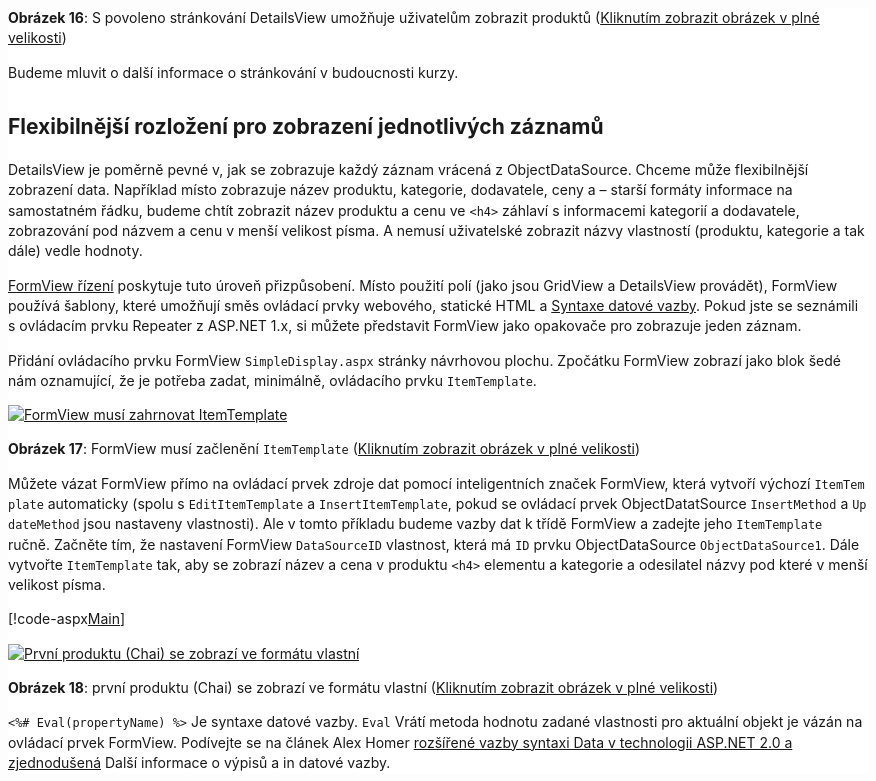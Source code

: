 **Obrázek 16**: S povoleno stránkování DetailsView umožňuje uživatelům zobrazit produktů ([Kliknutím zobrazit obrázek v plné velikosti](displaying-data-with-the-objectdatasource-cs/_static/image44.png))


Budeme mluvit o další informace o stránkování v budoucnosti kurzy.

## <a name="a-more-flexible-layout-for-showing-one-record-at-a-time"></a>Flexibilnější rozložení pro zobrazení jednotlivých záznamů

DetailsView je poměrně pevné v, jak se zobrazuje každý záznam vrácená z ObjectDataSource. Chceme může flexibilnější zobrazení data. Například místo zobrazuje název produktu, kategorie, dodavatele, ceny a – starší formáty informace na samostatném řádku, budeme chtít zobrazit název produktu a cenu ve `<h4>` záhlaví s informacemi kategorií a dodavatele, zobrazování pod názvem a cenu v menší velikost písma. A nemusí uživatelské zobrazit názvy vlastností (produktu, kategorie a tak dále) vedle hodnoty.

[FormView řízení](https://msdn.microsoft.com/library/fyf1dk77.aspx) poskytuje tuto úroveň přizpůsobení. Místo použití polí (jako jsou GridView a DetailsView provádět), FormView používá šablony, které umožňují směs ovládací prvky webového, statické HTML a [Syntaxe datové vazby](http://www.15seconds.com/issue/040630.htm). Pokud jste se seznámili s ovládacím prvku Repeater z ASP.NET 1.x, si můžete představit FormView jako opakovače pro zobrazuje jeden záznam.

Přidání ovládacího prvku FormView `SimpleDisplay.aspx` stránky návrhovou plochu. Zpočátku FormView zobrazí jako blok šedé nám oznamující, že je potřeba zadat, minimálně, ovládacího prvku `ItemTemplate`.


[![FormView musí zahrnovat ItemTemplate](displaying-data-with-the-objectdatasource-cs/_static/image46.png)](displaying-data-with-the-objectdatasource-cs/_static/image45.png)

**Obrázek 17**: FormView musí začlenění `ItemTemplate` ([Kliknutím zobrazit obrázek v plné velikosti](displaying-data-with-the-objectdatasource-cs/_static/image47.png))


Můžete vázat FormView přímo na ovládací prvek zdroje dat pomocí inteligentních značek FormView, která vytvoří výchozí `ItemTemplate` automaticky (spolu s `EditItemTemplate` a `InsertItemTemplate`, pokud se ovládací prvek ObjectDatatSource `InsertMethod` a `UpdateMethod` jsou nastaveny vlastnosti). Ale v tomto příkladu budeme vazby dat k třídě FormView a zadejte jeho `ItemTemplate` ručně. Začněte tím, že nastavení FormView `DataSourceID` vlastnost, která má `ID` prvku ObjectDataSource `ObjectDataSource1`. Dále vytvořte `ItemTemplate` tak, aby se zobrazí název a cena v produktu `<h4>` elementu a kategorie a odesilatel názvy pod které v menší velikost písma.


[!code-aspx[Main](displaying-data-with-the-objectdatasource-cs/samples/sample6.aspx)]


[![První produktu (Chai) se zobrazí ve formátu vlastní](displaying-data-with-the-objectdatasource-cs/_static/image49.png)](displaying-data-with-the-objectdatasource-cs/_static/image48.png)

**Obrázek 18**: první produktu (Chai) se zobrazí ve formátu vlastní ([Kliknutím zobrazit obrázek v plné velikosti](displaying-data-with-the-objectdatasource-cs/_static/image50.png))


`<%# Eval(propertyName) %>` Je syntaxe datové vazby. `Eval` Vrátí metoda hodnotu zadané vlastnosti pro aktuální objekt je vázán na ovládací prvek FormView. Podívejte se na článek Alex Homer [rozšířené vazby syntaxi Data v technologii ASP.NET 2.0 a zjednodušená](http://www.15seconds.com/issue/040630.htm) Další informace o výpisů a in datové vazby.
